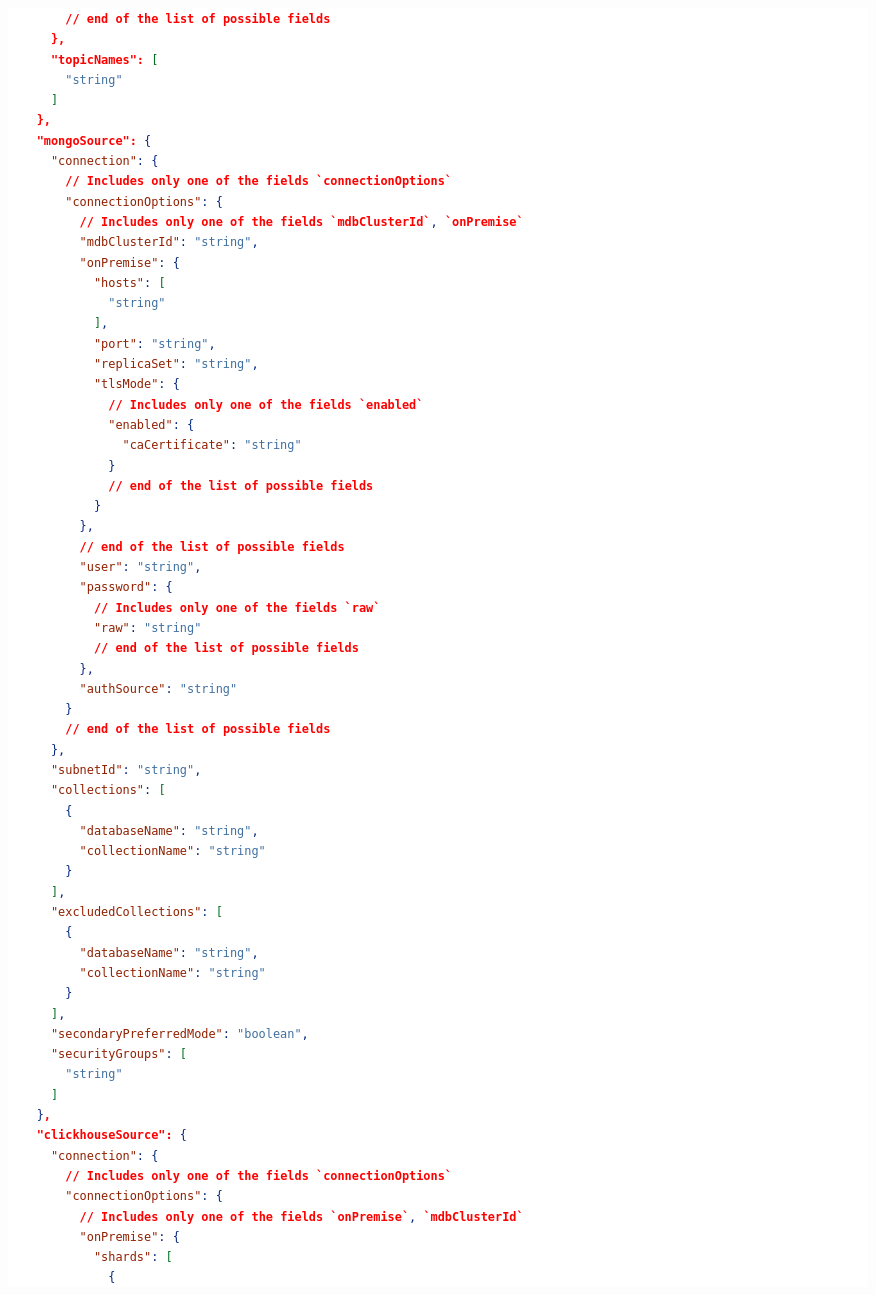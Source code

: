 ```json
        // end of the list of possible fields
      },
      "topicNames": [
        "string"
      ]
    },
    "mongoSource": {
      "connection": {
        // Includes only one of the fields `connectionOptions`
        "connectionOptions": {
          // Includes only one of the fields `mdbClusterId`, `onPremise`
          "mdbClusterId": "string",
          "onPremise": {
            "hosts": [
              "string"
            ],
            "port": "string",
            "replicaSet": "string",
            "tlsMode": {
              // Includes only one of the fields `enabled`
              "enabled": {
                "caCertificate": "string"
              }
              // end of the list of possible fields
            }
          },
          // end of the list of possible fields
          "user": "string",
          "password": {
            // Includes only one of the fields `raw`
            "raw": "string"
            // end of the list of possible fields
          },
          "authSource": "string"
        }
        // end of the list of possible fields
      },
      "subnetId": "string",
      "collections": [
        {
          "databaseName": "string",
          "collectionName": "string"
        }
      ],
      "excludedCollections": [
        {
          "databaseName": "string",
          "collectionName": "string"
        }
      ],
      "secondaryPreferredMode": "boolean",
      "securityGroups": [
        "string"
      ]
    },
    "clickhouseSource": {
      "connection": {
        // Includes only one of the fields `connectionOptions`
        "connectionOptions": {
          // Includes only one of the fields `onPremise`, `mdbClusterId`
          "onPremise": {
            "shards": [
              {
```